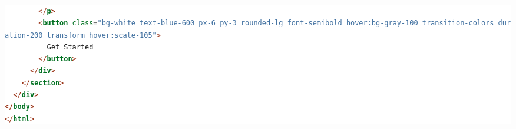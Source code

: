 ```html
        </p>
        <button class="bg-white text-blue-600 px-6 py-3 rounded-lg font-semibold hover:bg-gray-100 transition-colors duration-200 transform hover:scale-105">
          Get Started
        </button>
      </div>
    </section>
  </div>
</body>
</html>
